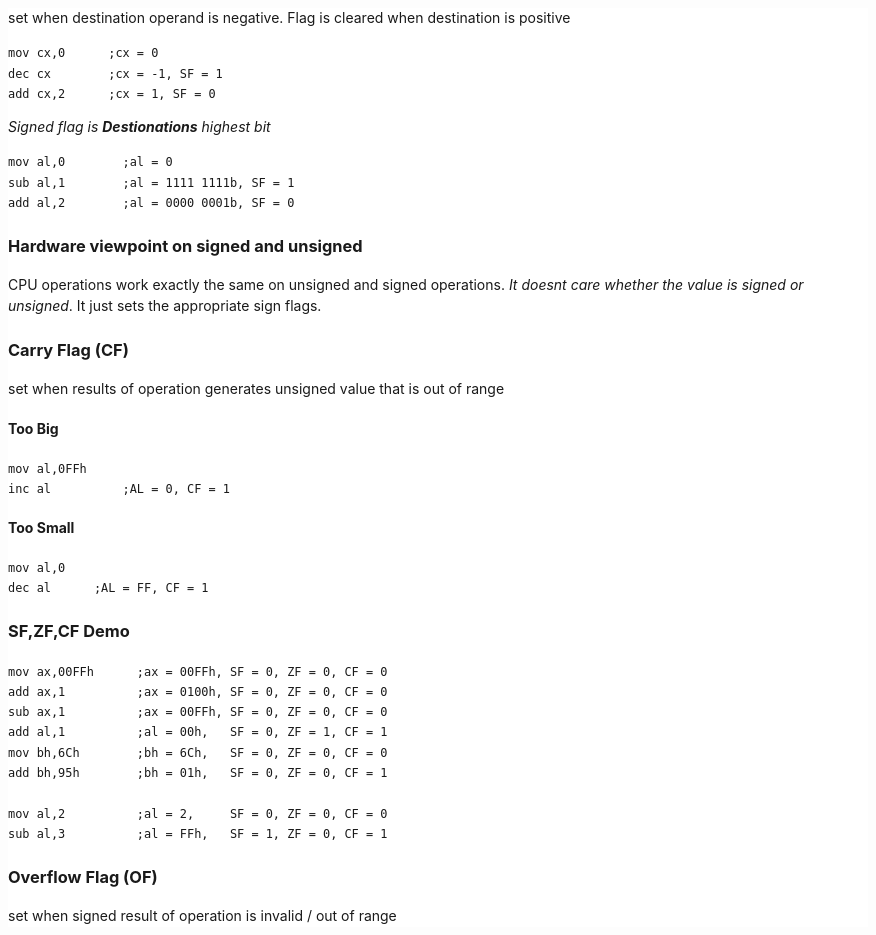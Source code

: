 set when destination operand is negative. Flag is cleared when destination is positive

```x86asm
mov cx,0      ;cx = 0
dec cx        ;cx = -1, SF = 1
add cx,2      ;cx = 1, SF = 0
```

*Signed flag is **Destionations** highest bit*

```x86asm
mov al,0        ;al = 0
sub al,1        ;al = 1111 1111b, SF = 1
add al,2        ;al = 0000 0001b, SF = 0
```

### Hardware viewpoint on signed and unsigned

CPU operations work exactly the same on unsigned and signed operations. *It doesnt care whether the value is signed or unsigned*. It just sets the appropriate sign flags.

### Carry Flag (CF)

set when results of operation generates unsigned value that is out of range

#### Too Big

```x86asm
mov al,0FFh
inc al          ;AL = 0, CF = 1
```

#### Too Small

```x86asm
mov al,0
dec al      ;AL = FF, CF = 1
```

### SF,ZF,CF Demo

```x86asm
mov ax,00FFh      ;ax = 00FFh, SF = 0, ZF = 0, CF = 0
add ax,1          ;ax = 0100h, SF = 0, ZF = 0, CF = 0
sub ax,1          ;ax = 00FFh, SF = 0, ZF = 0, CF = 0
add al,1          ;al = 00h,   SF = 0, ZF = 1, CF = 1
mov bh,6Ch        ;bh = 6Ch,   SF = 0, ZF = 0, CF = 0
add bh,95h        ;bh = 01h,   SF = 0, ZF = 0, CF = 1

mov al,2          ;al = 2,     SF = 0, ZF = 0, CF = 0
sub al,3          ;al = FFh,   SF = 1, ZF = 0, CF = 1
```

### Overflow Flag (OF)

set when signed result of operation is invalid / out of range
